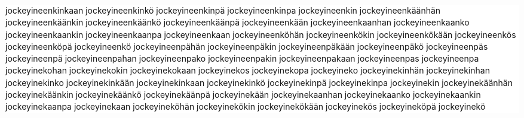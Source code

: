 jockeyineenkinkaan
jockeyineenkinkö
jockeyineenkinpä
jockeyineenkinpa
jockeyineenkin
jockeyineenkäänhän
jockeyineenkäänkin
jockeyineenkäänkö
jockeyineenkäänpä
jockeyineenkään
jockeyineenkaanhan
jockeyineenkaanko
jockeyineenkaankin
jockeyineenkaanpa
jockeyineenkaan
jockeyineenköhän
jockeyineenkökin
jockeyineenkökään
jockeyineenkös
jockeyineenköpä
jockeyineenkö
jockeyineenpähän
jockeyineenpäkin
jockeyineenpäkään
jockeyineenpäkö
jockeyineenpäs
jockeyineenpä
jockeyineenpahan
jockeyineenpako
jockeyineenpakin
jockeyineenpakaan
jockeyineenpas
jockeyineenpa
jockeyinekohan
jockeyinekokin
jockeyinekokaan
jockeyinekos
jockeyinekopa
jockeyineko
jockeyinekinhän
jockeyinekinhan
jockeyinekinko
jockeyinekinkään
jockeyinekinkaan
jockeyinekinkö
jockeyinekinpä
jockeyinekinpa
jockeyinekin
jockeyinekäänhän
jockeyinekäänkin
jockeyinekäänkö
jockeyinekäänpä
jockeyinekään
jockeyinekaanhan
jockeyinekaanko
jockeyinekaankin
jockeyinekaanpa
jockeyinekaan
jockeyineköhän
jockeyinekökin
jockeyinekökään
jockeyinekös
jockeyineköpä
jockeyinekö